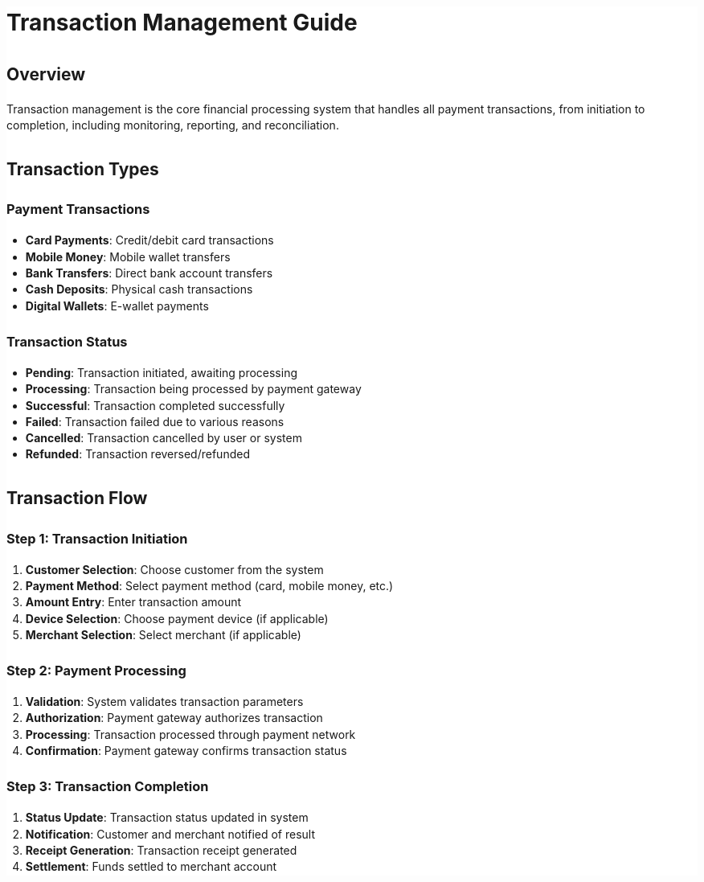 # Transaction Management Guide

## Overview

Transaction management is the core financial processing system that handles all payment transactions, from initiation to completion, including monitoring, reporting, and reconciliation.

## Transaction Types

### Payment Transactions

- **Card Payments**: Credit/debit card transactions
- **Mobile Money**: Mobile wallet transfers
- **Bank Transfers**: Direct bank account transfers
- **Cash Deposits**: Physical cash transactions
- **Digital Wallets**: E-wallet payments

### Transaction Status

- **Pending**: Transaction initiated, awaiting processing
- **Processing**: Transaction being processed by payment gateway
- **Successful**: Transaction completed successfully
- **Failed**: Transaction failed due to various reasons
- **Cancelled**: Transaction cancelled by user or system
- **Refunded**: Transaction reversed/refunded

## Transaction Flow

### Step 1: Transaction Initiation

1. **Customer Selection**: Choose customer from the system
2. **Payment Method**: Select payment method (card, mobile money, etc.)
3. **Amount Entry**: Enter transaction amount
4. **Device Selection**: Choose payment device (if applicable)
5. **Merchant Selection**: Select merchant (if applicable)

### Step 2: Payment Processing

1. **Validation**: System validates transaction parameters
2. **Authorization**: Payment gateway authorizes transaction
3. **Processing**: Transaction processed through payment network
4. **Confirmation**: Payment gateway confirms transaction status

### Step 3: Transaction Completion

1. **Status Update**: Transaction status updated in system
2. **Notification**: Customer and merchant notified of result
3. **Receipt Generation**: Transaction receipt generated
4. **Settlement**: Funds settled to merchant account

